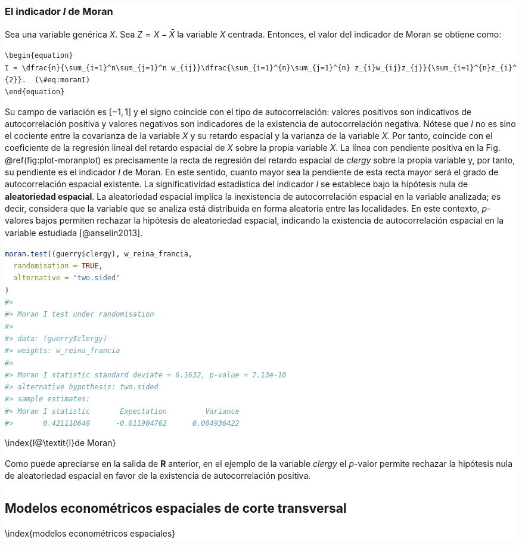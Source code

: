 


### El indicador *I* de Moran

Sea una variable genérica $X$. Sea $Z=X- \bar{X}$ la variable $X$ centrada. Entonces, el valor del indicador de Moran se obtiene como:

```{=tex}
\begin{equation}
I = \dfrac{n}{\sum_{i=1}^n\sum_{j=1}^n w_{ij}}\dfrac{\sum_{i=1}^{n}\sum_{j=1}^{n} z_{i}w_{ij}z_{j}}{\sum_{i=1}^{n}z_{i}^{2}}.  (\#eq:moranI)
\end{equation}
```
Su campo de variación es $[-1, 1]$ y el signo coincide con el tipo de autocorrelación: valores positivos son indicativos de autocorrelación positiva y valores negativos son indicadores de la existencia de autocorrelación negativa. Nótese que $I$ no es sino el cociente entre la covarianza de la variable $X$ y su retardo espacial y la varianza de la variable $X$. Por tanto,  coincide con el coeficiente de la regresión lineal del retardo espacial de  $X$ sobre la propia variable $X$. La línea con pendiente positiva en la Fig. \@ref(fig:plot-moranplot) es precisamente la recta de regresión del retardo espacial de *clergy* sobre la propia variable y, por tanto, su pendiente es el indicador $I$ de Moran. En este sentido, cuanto mayor sea la pendiente de esta recta mayor será el grado de autocorrelación espacial existente.  La significatividad estadística del indicador $I$  se establece bajo la hipótesis nula de **aleatoriedad espacial**.  La aleatoriedad espacial implica la inexistencia de autocorrelación espacial en la variable analizada; es decir,  considera que la variable que se analiza está distribuida en forma aleatoria entre las localidades. En este contexto, $p$-valores bajos permiten rechazar la hipótesis de aleatoriedad espacial, indicando la existencia de autocorrelación espacial en la variable estudiada [@anselin2013].


```r
moran.test((guerry$clergy), w_reina_francia,
  randomisation = TRUE,
  alternative = "two.sided"
)
#>
#> Moran I test under randomisation
#>
#> data: (guerry$clergy)
#> weights: w_reina_francia
#>
#> Moran I statistic standard deviate = 6.1632, p-value = 7.13e-10
#> alternative hypothesis: two.sided
#> sample estimates:
#> Moran I statistic       Expectation         Variance
#>       0.421118648      -0.011904762      0.004936422
```

\index{I@\textit{I}de Moran}

Como puede apreciarse en la salida de **R** anterior, en el ejemplo de la variable *clergy* el $p$-valor permite rechazar la hipótesis nula de aleatoriedad espacial en favor de la existencia de autocorrelación positiva.



## Modelos econométricos espaciales de corte transversal
\index{modelos econométricos espaciales}


[^Nota-CQC]: En @Chasco04138 puede verse una ampliación de los contenidos de este capítulo.
[^190043_econom_esp_coro-1]: Una descripción completa de la base de datos está disponible en <https://geodacenter.github.io/data-and-lab/Guerry/>.